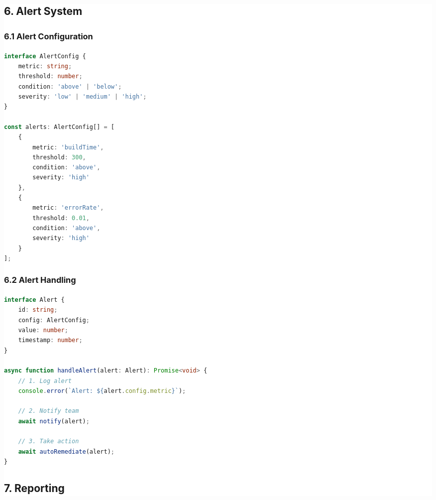 ## 6. Alert System

### 6.1 Alert Configuration
```typescript
interface AlertConfig {
    metric: string;
    threshold: number;
    condition: 'above' | 'below';
    severity: 'low' | 'medium' | 'high';
}

const alerts: AlertConfig[] = [
    {
        metric: 'buildTime',
        threshold: 300,
        condition: 'above',
        severity: 'high'
    },
    {
        metric: 'errorRate',
        threshold: 0.01,
        condition: 'above',
        severity: 'high'
    }
];
```

### 6.2 Alert Handling
```typescript
interface Alert {
    id: string;
    config: AlertConfig;
    value: number;
    timestamp: number;
}

async function handleAlert(alert: Alert): Promise<void> {
    // 1. Log alert
    console.error(`Alert: ${alert.config.metric}`);
    
    // 2. Notify team
    await notify(alert);
    
    // 3. Take action
    await autoRemediate(alert);
}
```

## 7. Reporting
